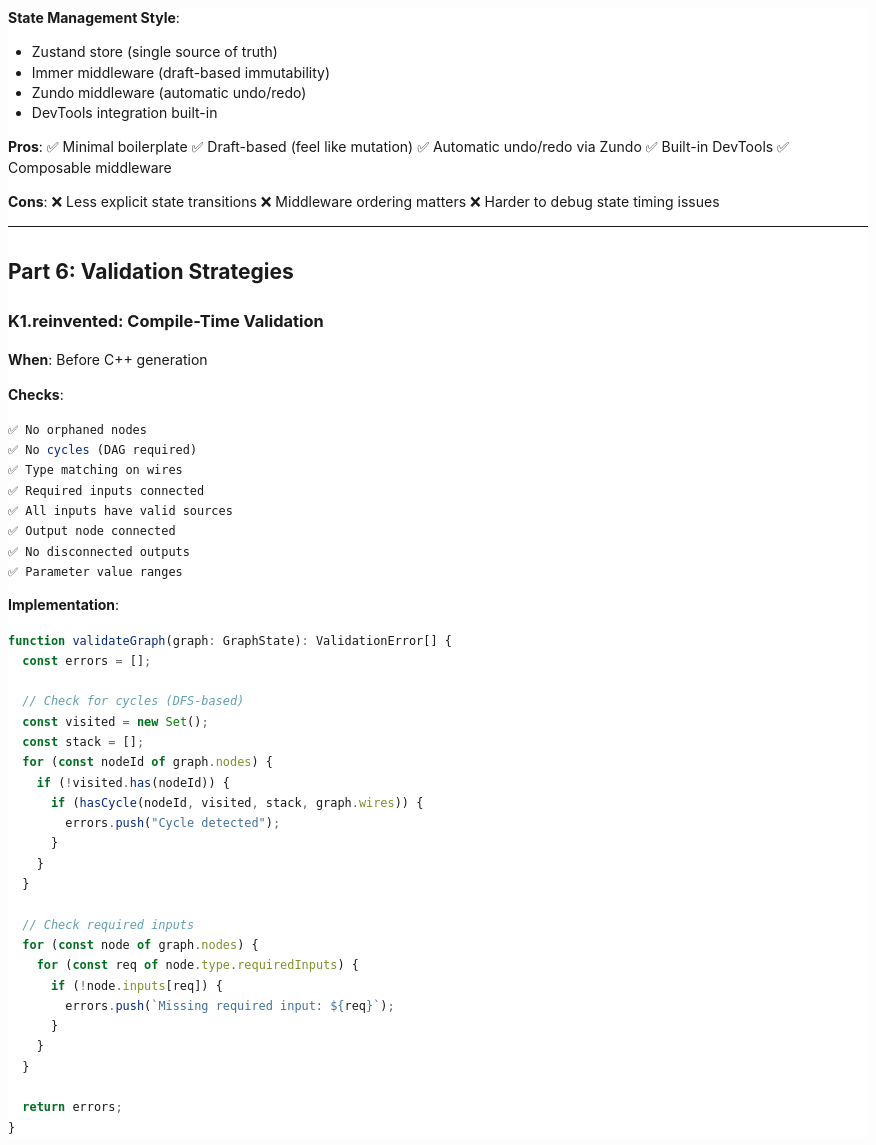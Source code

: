 **State Management Style**:
- Zustand store (single source of truth)
- Immer middleware (draft-based immutability)
- Zundo middleware (automatic undo/redo)
- DevTools integration built-in

**Pros**:
✅ Minimal boilerplate
✅ Draft-based (feel like mutation)
✅ Automatic undo/redo via Zundo
✅ Built-in DevTools
✅ Composable middleware

**Cons**:
❌ Less explicit state transitions
❌ Middleware ordering matters
❌ Harder to debug state timing issues

---

## Part 6: Validation Strategies

### K1.reinvented: Compile-Time Validation

**When**: Before C++ generation

**Checks**:
```typescript
✅ No orphaned nodes
✅ No cycles (DAG required)
✅ Type matching on wires
✅ Required inputs connected
✅ All inputs have valid sources
✅ Output node connected
✅ No disconnected outputs
✅ Parameter value ranges
```

**Implementation**:
```typescript
function validateGraph(graph: GraphState): ValidationError[] {
  const errors = [];

  // Check for cycles (DFS-based)
  const visited = new Set();
  const stack = [];
  for (const nodeId of graph.nodes) {
    if (!visited.has(nodeId)) {
      if (hasCycle(nodeId, visited, stack, graph.wires)) {
        errors.push("Cycle detected");
      }
    }
  }

  // Check required inputs
  for (const node of graph.nodes) {
    for (const req of node.type.requiredInputs) {
      if (!node.inputs[req]) {
        errors.push(`Missing required input: ${req}`);
      }
    }
  }

  return errors;
}
```